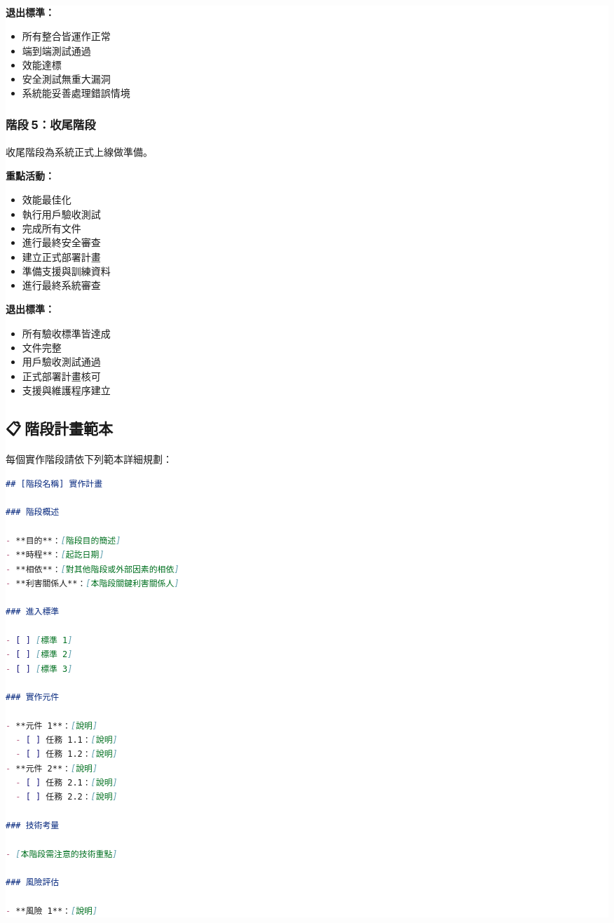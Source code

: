 **退出標準：**

- 所有整合皆運作正常
- 端到端測試通過
- 效能達標
- 安全測試無重大漏洞
- 系統能妥善處理錯誤情境

### 階段 5：收尾階段

收尾階段為系統正式上線做準備。

**重點活動：**

- 效能最佳化
- 執行用戶驗收測試
- 完成所有文件
- 進行最終安全審查
- 建立正式部署計畫
- 準備支援與訓練資料
- 進行最終系統審查

**退出標準：**

- 所有驗收標準皆達成
- 文件完整
- 用戶驗收測試通過
- 正式部署計畫核可
- 支援與維護程序建立

## 📋 階段計畫範本

每個實作階段請依下列範本詳細規劃：

```markdown
## [階段名稱] 實作計畫

### 階段概述

- **目的**：[階段目的簡述]
- **時程**：[起訖日期]
- **相依**：[對其他階段或外部因素的相依]
- **利害關係人**：[本階段關鍵利害關係人]

### 進入標準

- [ ] [標準 1]
- [ ] [標準 2]
- [ ] [標準 3]

### 實作元件

- **元件 1**：[說明]
  - [ ] 任務 1.1：[說明]
  - [ ] 任務 1.2：[說明]
- **元件 2**：[說明]
  - [ ] 任務 2.1：[說明]
  - [ ] 任務 2.2：[說明]

### 技術考量

- [本階段需注意的技術重點]

### 風險評估

- **風險 1**：[說明]
```